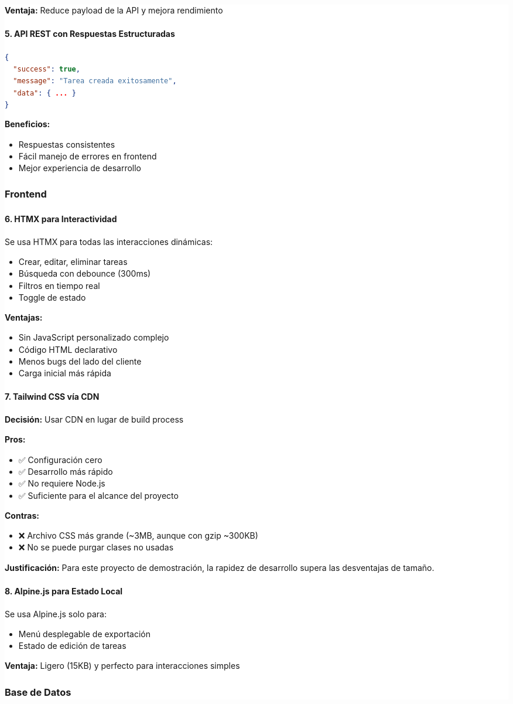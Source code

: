 **Ventaja:** Reduce payload de la API y mejora rendimiento

#### 5. API REST con Respuestas Estructuradas
```json
{
  "success": true,
  "message": "Tarea creada exitosamente",
  "data": { ... }
}
```

**Beneficios:**
- Respuestas consistentes
- Fácil manejo de errores en frontend
- Mejor experiencia de desarrollo

### Frontend

#### 6. HTMX para Interactividad
Se usa HTMX para todas las interacciones dinámicas:
- Crear, editar, eliminar tareas
- Búsqueda con debounce (300ms)
- Filtros en tiempo real
- Toggle de estado

**Ventajas:**
- Sin JavaScript personalizado complejo
- Código HTML declarativo
- Menos bugs del lado del cliente
- Carga inicial más rápida

#### 7. Tailwind CSS vía CDN
**Decisión:** Usar CDN en lugar de build process

**Pros:**
- ✅ Configuración cero
- ✅ Desarrollo más rápido
- ✅ No requiere Node.js
- ✅ Suficiente para el alcance del proyecto

**Contras:**
- ❌ Archivo CSS más grande (~3MB, aunque con gzip ~300KB)
- ❌ No se puede purgar clases no usadas

**Justificación:** Para este proyecto de demostración, la rapidez de desarrollo supera las desventajas de tamaño.

#### 8. Alpine.js para Estado Local
Se usa Alpine.js solo para:
- Menú desplegable de exportación
- Estado de edición de tareas

**Ventaja:** Ligero (15KB) y perfecto para interacciones simples

### Base de Datos
